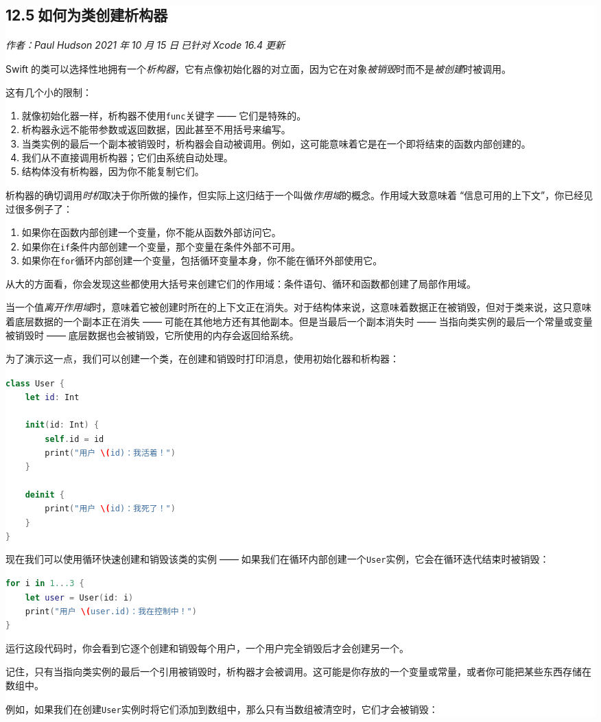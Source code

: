 

## 12.5 如何为类创建析构器

*作者：Paul Hudson 2021 年 10 月 15 日 已针对 Xcode 16.4 更新*

Swift 的类可以选择性地拥有一个*析构器*，它有点像初始化器的对立面，因为它在对象*被销毁*时而不是*被创建*时被调用。

这有几个小的限制：

1. 就像初始化器一样，析构器不使用`func`关键字 —— 它们是特殊的。
2. 析构器永远不能带参数或返回数据，因此甚至不用括号来编写。
3. 当类实例的最后一个副本被销毁时，析构器会自动被调用。例如，这可能意味着它是在一个即将结束的函数内部创建的。
4. 我们从不直接调用析构器；它们由系统自动处理。
5. 结构体没有析构器，因为你不能复制它们。

析构器的确切调用*时机*取决于你所做的操作，但实际上这归结于一个叫做*作用域*的概念。作用域大致意味着 “信息可用的上下文”，你已经见过很多例子了：

1. 如果你在函数内部创建一个变量，你不能从函数外部访问它。
2. 如果你在`if`条件内部创建一个变量，那个变量在条件外部不可用。
3. 如果你在`for`循环内部创建一个变量，包括循环变量本身，你不能在循环外部使用它。

从大的方面看，你会发现这些都使用大括号来创建它们的作用域：条件语句、循环和函数都创建了局部作用域。

当一个值*离开作用域*时，意味着它被创建时所在的上下文正在消失。对于结构体来说，这意味着数据正在被销毁，但对于类来说，这只意味着底层数据的一个副本正在消失 —— 可能在其他地方还有其他副本。但是当最后一个副本消失时 —— 当指向类实例的最后一个常量或变量被销毁时 —— 底层数据也会被销毁，它所使用的内存会返回给系统。

为了演示这一点，我们可以创建一个类，在创建和销毁时打印消息，使用初始化器和析构器：

```swift
class User {
    let id: Int

    init(id: Int) {
        self.id = id
        print("用户 \(id)：我活着！")
    }

    deinit {
        print("用户 \(id)：我死了！")
    }
}
```

现在我们可以使用循环快速创建和销毁该类的实例 —— 如果我们在循环内部创建一个`User`实例，它会在循环迭代结束时被销毁：

```swift
for i in 1...3 {
    let user = User(id: i)
    print("用户 \(user.id)：我在控制中！")
}
```

运行这段代码时，你会看到它逐个创建和销毁每个用户，一个用户完全销毁后才会创建另一个。

记住，只有当指向类实例的最后一个引用被销毁时，析构器才会被调用。这可能是你存放的一个变量或常量，或者你可能把某些东西存储在数组中。

例如，如果我们在创建`User`实例时将它们添加到数组中，那么只有当数组被清空时，它们才会被销毁：
